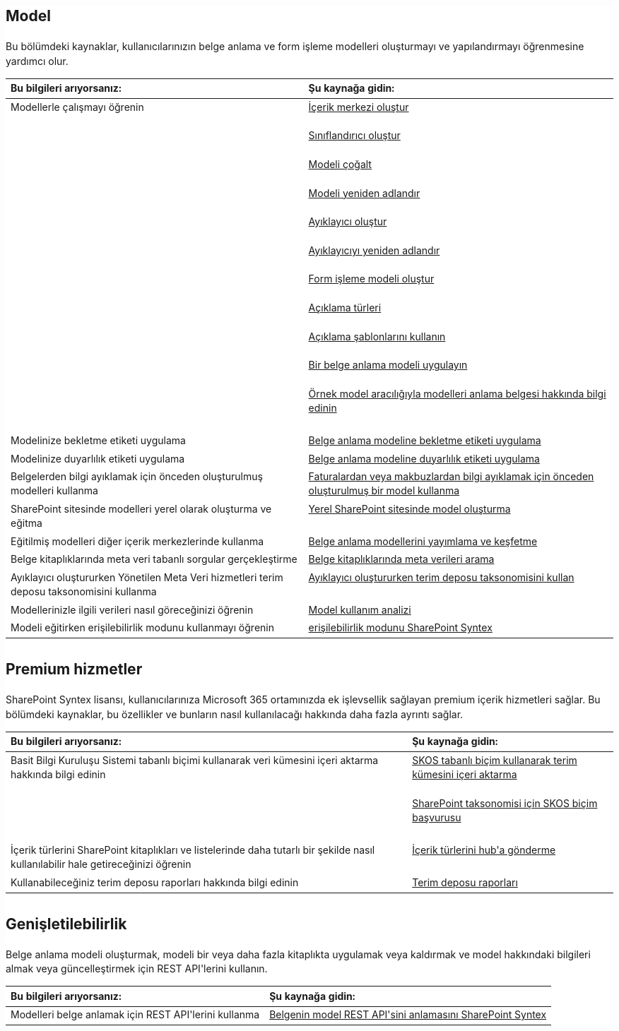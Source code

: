 ## <a name="models"></a>Model

Bu bölümdeki kaynaklar, kullanıcılarınızın belge anlama ve form işleme modelleri oluşturmayı ve yapılandırmayı öğrenmesine yardımcı olur.

| Bu bilgileri arıyorsanız: | Şu kaynağa gidin: |
|:-----|:-----|
|Modellerle çalışmayı öğrenin|[İçerik merkezi oluştur](./create-a-content-center.md)<br><br>[Sınıflandırıcı oluştur](./create-a-classifier.md)<br><br>[Modeli çoğalt](./duplicate-a-model.md)<br><br>[Modeli yeniden adlandır](./rename-a-model.md)<br><br>[Ayıklayıcı oluştur](./create-an-extractor.md)<br><br>[Ayıklayıcıyı yeniden adlandır](./rename-an-extractor.md)<br><br>[Form işleme modeli oluştur](./create-a-form-processing-model.md)<br><br>[Açıklama türleri](./explanation-types-overview.md)<br><br>[Açıklama şablonlarını kullanın](./explanation-templates.md)<br><br>[Bir belge anlama modeli uygulayın](./apply-a-model.md)<br><br>[Örnek model aracılığıyla modelleri anlama belgesi hakkında bilgi edinin](./learn-about-document-understanding-models-through-the-sample-model.md)<br><br>|
|Modelinize bekletme etiketi uygulama|[Belge anlama modeline bekletme etiketi uygulama](./apply-a-retention-label-to-a-model.md)|
|Modelinize duyarlılık etiketi uygulama|[Belge anlama modeline duyarlılık etiketi uygulama](./apply-a-sensitivity-label-to-a-model.md)|
|Belgelerden bilgi ayıklamak için önceden oluşturulmuş modelleri kullanma |[Faturalardan veya makbuzlardan bilgi ayıklamak için önceden oluşturulmuş bir model kullanma](./prebuilt-models.md)|
|SharePoint sitesinde modelleri yerel olarak oluşturma ve eğitma |[Yerel SharePoint sitesinde model oluşturma](./create-local-model.md)|
|Eğitilmiş modelleri diğer içerik merkezlerinde kullanma |[Belge anlama modellerini yayımlama ve keşfetme](./model-discovery.md)|
|Belge kitaplıklarında meta veri tabanlı sorgular gerçekleştirme|[Belge kitaplıklarında meta verileri arama](./metadata-search.md)|
|Ayıklayıcı oluştururken Yönetilen Meta Veri hizmetleri terim deposu taksonomisini kullanma|[Ayıklayıcı oluştururken terim deposu taksonomisini kullan](./leverage-term-store-taxonomy.md)|
|Modellerinizle ilgili verileri nasıl göreceğinizi öğrenin|[Model kullanım analizi](./model-usage-analytics.md)|
|Modeli eğitirken erişilebilirlik modunu kullanmayı öğrenin|[erişilebilirlik modunu SharePoint Syntex](./accessibility-mode.md)|

## <a name="premium-services"></a>Premium hizmetler

SharePoint Syntex lisansı, kullanıcılarınıza Microsoft 365 ortamınızda ek işlevsellik sağlayan premium içerik hizmetleri sağlar. Bu bölümdeki kaynaklar, bu özellikler ve bunların nasıl kullanılacağı hakkında daha fazla ayrıntı sağlar.

| Bu bilgileri arıyorsanız: | Şu kaynağa gidin: |
|:-----|:-----|
|Basit Bilgi Kuruluşu Sistemi tabanlı biçimi kullanarak veri kümesini içeri aktarma hakkında bilgi edinin|[SKOS tabanlı biçim kullanarak terim kümesini içeri aktarma](./import-term-set-skos.md)<br><br>[SharePoint taksonomisi için SKOS biçim başvurusu](./skos-format-reference.md)<br><br>|
|İçerik türlerini SharePoint kitaplıkları ve listelerinde daha tutarlı bir şekilde nasıl kullanılabilir hale getireceğinizi öğrenin|[İçerik türlerini hub'a gönderme](./push-content-type-to-hub.md)|
|Kullanabileceğiniz terim deposu raporları hakkında bilgi edinin|[Terim deposu raporları](./term-store-analytics.md)|

## <a name="extensibility"></a>Genişletilebilirlik

Belge anlama modeli oluşturmak, modeli bir veya daha fazla kitaplıkta uygulamak veya kaldırmak ve model hakkındaki bilgileri almak veya güncelleştirmek için REST API'lerini kullanın.

| Bu bilgileri arıyorsanız: | Şu kaynağa gidin: |
|:-----|:-----|
|Modelleri belge anlamak için REST API'lerini kullanma|[Belgenin model REST API'sini anlamasını SharePoint Syntex](/sharepoint/dev/apis/syntex/syntex-model-rest-api)|
